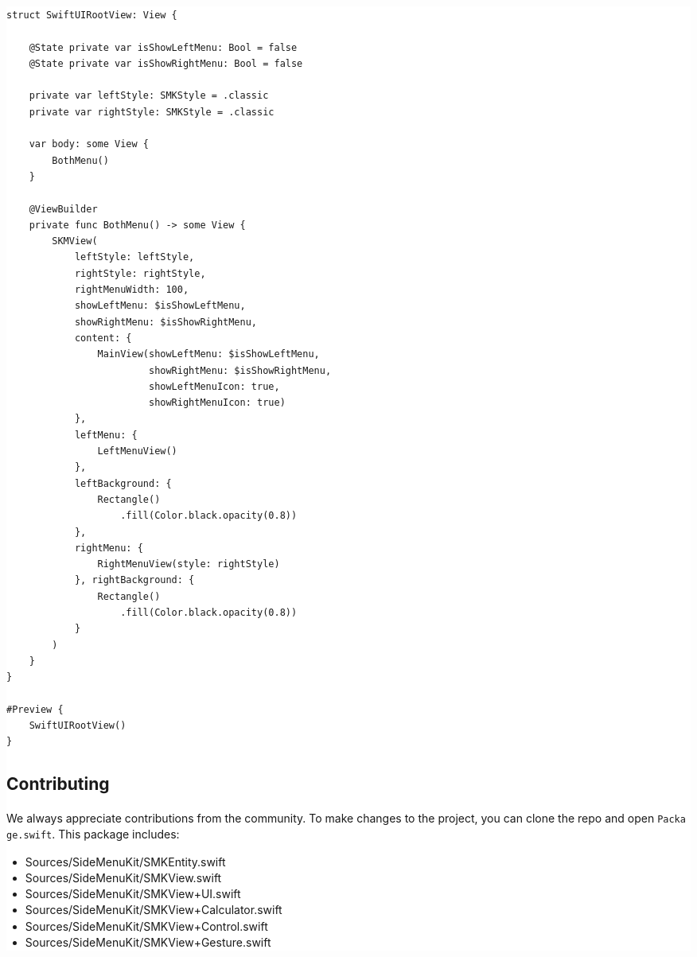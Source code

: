 ```
struct SwiftUIRootView: View {

    @State private var isShowLeftMenu: Bool = false
    @State private var isShowRightMenu: Bool = false

    private var leftStyle: SMKStyle = .classic
    private var rightStyle: SMKStyle = .classic

    var body: some View {
        BothMenu()
    }

    @ViewBuilder
    private func BothMenu() -> some View {
        SKMView(
            leftStyle: leftStyle,
            rightStyle: rightStyle,
            rightMenuWidth: 100,
            showLeftMenu: $isShowLeftMenu,
            showRightMenu: $isShowRightMenu,
            content: {
                MainView(showLeftMenu: $isShowLeftMenu,
                         showRightMenu: $isShowRightMenu,
                         showLeftMenuIcon: true,
                         showRightMenuIcon: true)
            },
            leftMenu: {
                LeftMenuView()
            },
            leftBackground: {
                Rectangle()
                    .fill(Color.black.opacity(0.8))
            },
            rightMenu: {
                RightMenuView(style: rightStyle)
            }, rightBackground: {
                Rectangle()
                    .fill(Color.black.opacity(0.8))
            }
        )
    }
}

#Preview {
    SwiftUIRootView()
}
```

## Contributing
We always appreciate contributions from the community. To make changes to the project, you can clone the repo and open ```Package.swift```. This package includes:
- Sources/SideMenuKit/SMKEntity.swift
- Sources/SideMenuKit/SMKView.swift
- Sources/SideMenuKit/SMKView+UI.swift
- Sources/SideMenuKit/SMKView+Calculator.swift
- Sources/SideMenuKit/SMKView+Control.swift
- Sources/SideMenuKit/SMKView+Gesture.swift
  